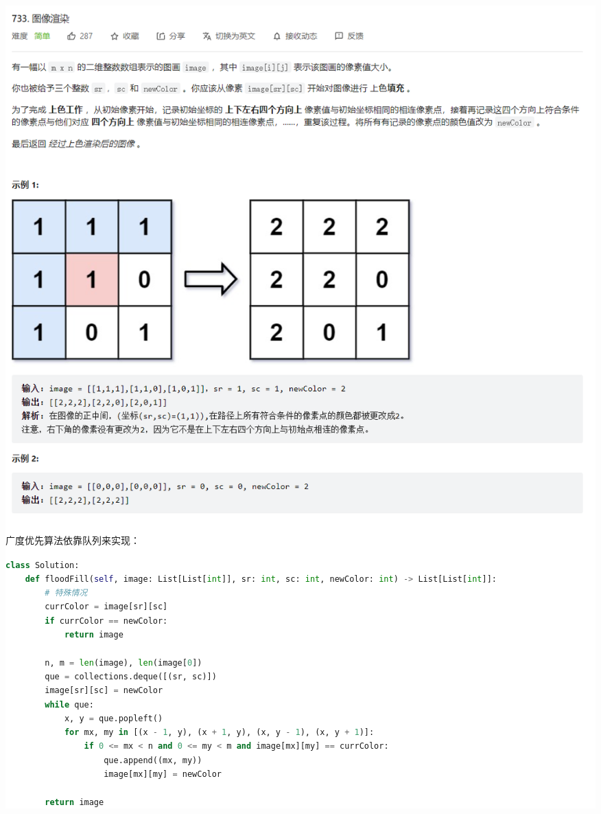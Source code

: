 ![image-20220313202258010](力扣题目总结.assets/image-20220313202258010.png)

广度优先算法依靠队列来实现：


```python
class Solution:
    def floodFill(self, image: List[List[int]], sr: int, sc: int, newColor: int) -> List[List[int]]:
        # 特殊情况
        currColor = image[sr][sc]
        if currColor == newColor:
            return image
        
        n, m = len(image), len(image[0])
        que = collections.deque([(sr, sc)])
        image[sr][sc] = newColor
        while que:
            x, y = que.popleft()
            for mx, my in [(x - 1, y), (x + 1, y), (x, y - 1), (x, y + 1)]:
                if 0 <= mx < n and 0 <= my < m and image[mx][my] == currColor:
                    que.append((mx, my))
                    image[mx][my] = newColor
        
        return image
```
